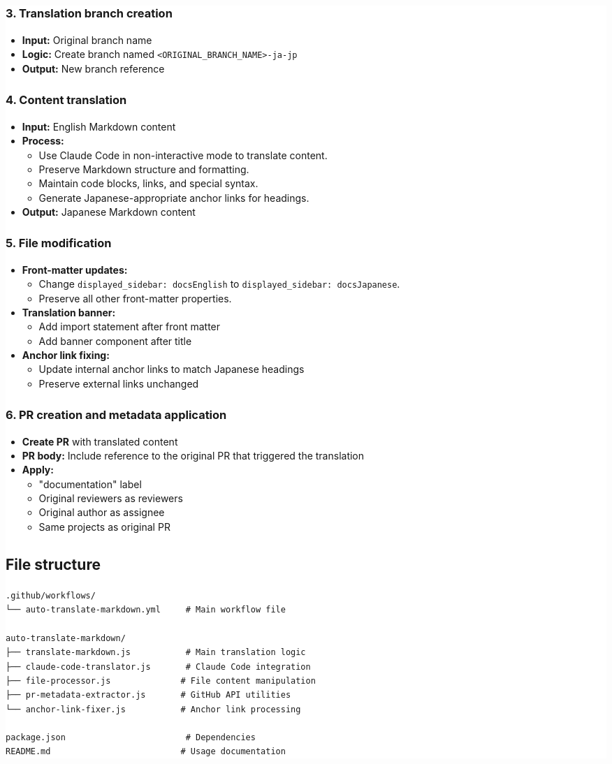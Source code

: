 ### 3. Translation branch creation

- **Input:** Original branch name
- **Logic:** Create branch named `<ORIGINAL_BRANCH_NAME>-ja-jp`
- **Output:** New branch reference

### 4. Content translation

- **Input:** English Markdown content
- **Process:**
  - Use Claude Code in non-interactive mode to translate content.
  - Preserve Markdown structure and formatting.
  - Maintain code blocks, links, and special syntax.
  - Generate Japanese-appropriate anchor links for headings.
- **Output:** Japanese Markdown content

### 5. File modification

- **Front-matter updates:**
  - Change `displayed_sidebar: docsEnglish` to `displayed_sidebar: docsJapanese`.
  - Preserve all other front-matter properties.
- **Translation banner:**
  - Add import statement after front matter
  - Add banner component after title
- **Anchor link fixing:**
  - Update internal anchor links to match Japanese headings
  - Preserve external links unchanged

### 6. PR creation and metadata application

- **Create PR** with translated content
- **PR body:** Include reference to the original PR that triggered the translation
- **Apply:**
  - "documentation" label
  - Original reviewers as reviewers
  - Original author as assignee
  - Same projects as original PR

## File structure

```markdown
.github/workflows/
└── auto-translate-markdown.yml     # Main workflow file

auto-translate-markdown/
├── translate-markdown.js           # Main translation logic
├── claude-code-translator.js       # Claude Code integration
├── file-processor.js              # File content manipulation
├── pr-metadata-extractor.js       # GitHub API utilities
└── anchor-link-fixer.js           # Anchor link processing

package.json                        # Dependencies
README.md                          # Usage documentation
```
